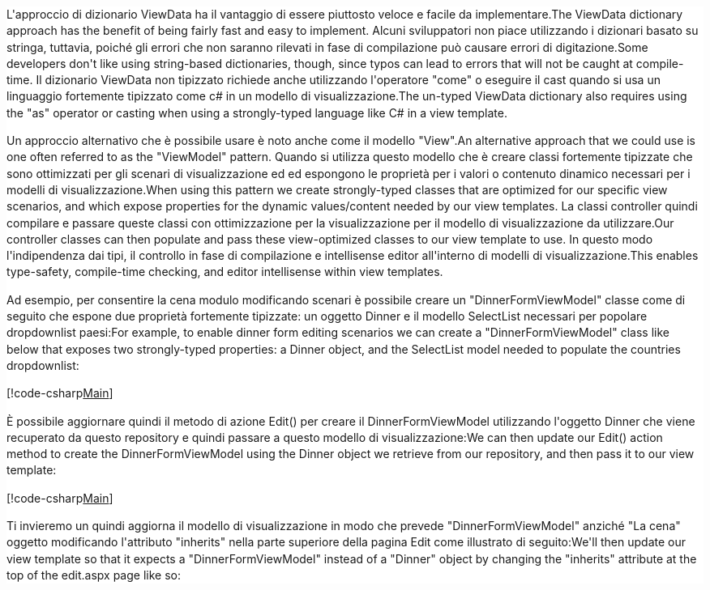 <span data-ttu-id="58c0e-138">L'approccio di dizionario ViewData ha il vantaggio di essere piuttosto veloce e facile da implementare.</span><span class="sxs-lookup"><span data-stu-id="58c0e-138">The ViewData dictionary approach has the benefit of being fairly fast and easy to implement.</span></span> <span data-ttu-id="58c0e-139">Alcuni sviluppatori non piace utilizzando i dizionari basato su stringa, tuttavia, poiché gli errori che non saranno rilevati in fase di compilazione può causare errori di digitazione.</span><span class="sxs-lookup"><span data-stu-id="58c0e-139">Some developers don't like using string-based dictionaries, though, since typos can lead to errors that will not be caught at compile-time.</span></span> <span data-ttu-id="58c0e-140">Il dizionario ViewData non tipizzato richiede anche utilizzando l'operatore "come" o eseguire il cast quando si usa un linguaggio fortemente tipizzato come c# in un modello di visualizzazione.</span><span class="sxs-lookup"><span data-stu-id="58c0e-140">The un-typed ViewData dictionary also requires using the "as" operator or casting when using a strongly-typed language like C# in a view template.</span></span>

<span data-ttu-id="58c0e-141">Un approccio alternativo che è possibile usare è noto anche come il modello "View".</span><span class="sxs-lookup"><span data-stu-id="58c0e-141">An alternative approach that we could use is one often referred to as the "ViewModel" pattern.</span></span> <span data-ttu-id="58c0e-142">Quando si utilizza questo modello che è creare classi fortemente tipizzate che sono ottimizzati per gli scenari di visualizzazione ed ed espongono le proprietà per i valori o contenuto dinamico necessari per i modelli di visualizzazione.</span><span class="sxs-lookup"><span data-stu-id="58c0e-142">When using this pattern we create strongly-typed classes that are optimized for our specific view scenarios, and which expose properties for the dynamic values/content needed by our view templates.</span></span> <span data-ttu-id="58c0e-143">La classi controller quindi compilare e passare queste classi con ottimizzazione per la visualizzazione per il modello di visualizzazione da utilizzare.</span><span class="sxs-lookup"><span data-stu-id="58c0e-143">Our controller classes can then populate and pass these view-optimized classes to our view template to use.</span></span> <span data-ttu-id="58c0e-144">In questo modo l'indipendenza dai tipi, il controllo in fase di compilazione e intellisense editor all'interno di modelli di visualizzazione.</span><span class="sxs-lookup"><span data-stu-id="58c0e-144">This enables type-safety, compile-time checking, and editor intellisense within view templates.</span></span>

<span data-ttu-id="58c0e-145">Ad esempio, per consentire la cena modulo modificando scenari è possibile creare un "DinnerFormViewModel" classe come di seguito che espone due proprietà fortemente tipizzate: un oggetto Dinner e il modello SelectList necessari per popolare dropdownlist paesi:</span><span class="sxs-lookup"><span data-stu-id="58c0e-145">For example, to enable dinner form editing scenarios we can create a "DinnerFormViewModel" class like below that exposes two strongly-typed properties: a Dinner object, and the SelectList model needed to populate the countries dropdownlist:</span></span>

[!code-csharp[Main](use-viewdata-and-implement-viewmodel-classes/samples/sample4.cs)]

<span data-ttu-id="58c0e-146">È possibile aggiornare quindi il metodo di azione Edit() per creare il DinnerFormViewModel utilizzando l'oggetto Dinner che viene recuperato da questo repository e quindi passare a questo modello di visualizzazione:</span><span class="sxs-lookup"><span data-stu-id="58c0e-146">We can then update our Edit() action method to create the DinnerFormViewModel using the Dinner object we retrieve from our repository, and then pass it to our view template:</span></span>

[!code-csharp[Main](use-viewdata-and-implement-viewmodel-classes/samples/sample5.cs)]

<span data-ttu-id="58c0e-147">Ti invieremo un quindi aggiorna il modello di visualizzazione in modo che prevede "DinnerFormViewModel" anziché "La cena" oggetto modificando l'attributo "inherits" nella parte superiore della pagina Edit come illustrato di seguito:</span><span class="sxs-lookup"><span data-stu-id="58c0e-147">We'll then update our view template so that it expects a "DinnerFormViewModel" instead of a "Dinner" object by changing the "inherits" attribute at the top of the edit.aspx page like so:</span></span>
